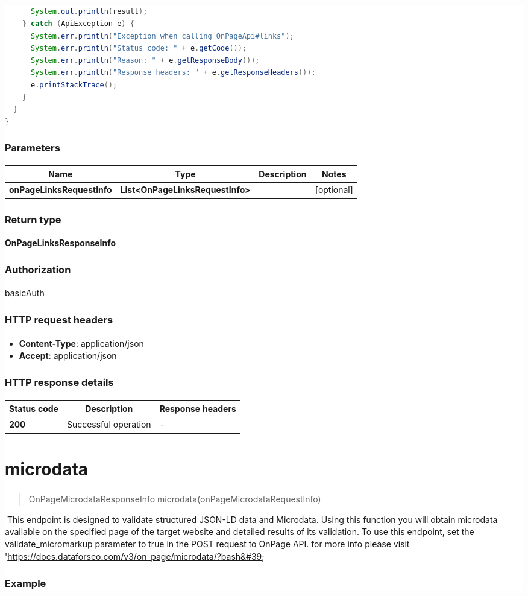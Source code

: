 ```java
      System.out.println(result);
    } catch (ApiException e) {
      System.err.println("Exception when calling OnPageApi#links");
      System.err.println("Status code: " + e.getCode());
      System.err.println("Reason: " + e.getResponseBody());
      System.err.println("Response headers: " + e.getResponseHeaders());
      e.printStackTrace();
    }
  }
}
```

### Parameters

| Name | Type | Description  | Notes |
|------------- | ------------- | ------------- | -------------|
| **onPageLinksRequestInfo** | [**List&lt;OnPageLinksRequestInfo&gt;**](OnPageLinksRequestInfo.md)|  | [optional] |

### Return type

[**OnPageLinksResponseInfo**](OnPageLinksResponseInfo.md)

### Authorization

[basicAuth](../README.md#basicAuth)

### HTTP request headers

- **Content-Type**: application/json
- **Accept**: application/json

### HTTP response details

| Status code | Description | Response headers |
|-------------|-------------|------------------|
| **200** | Successful operation |  -  |

<a id="microdata"></a>

# **microdata**

> OnPageMicrodataResponseInfo microdata(onPageMicrodataRequestInfo)

‌‌ This endpoint is designed to validate structured JSON-LD data and Microdata. Using this function you will obtain microdata available on the specified page of the target website and detailed results of its validation. To use this endpoint, set the validate_micromarkup parameter to true in the POST request to OnPage API. for more info please visit &#39;https://docs.dataforseo.com/v3/on_page/microdata/?bash&#39;

### Example
